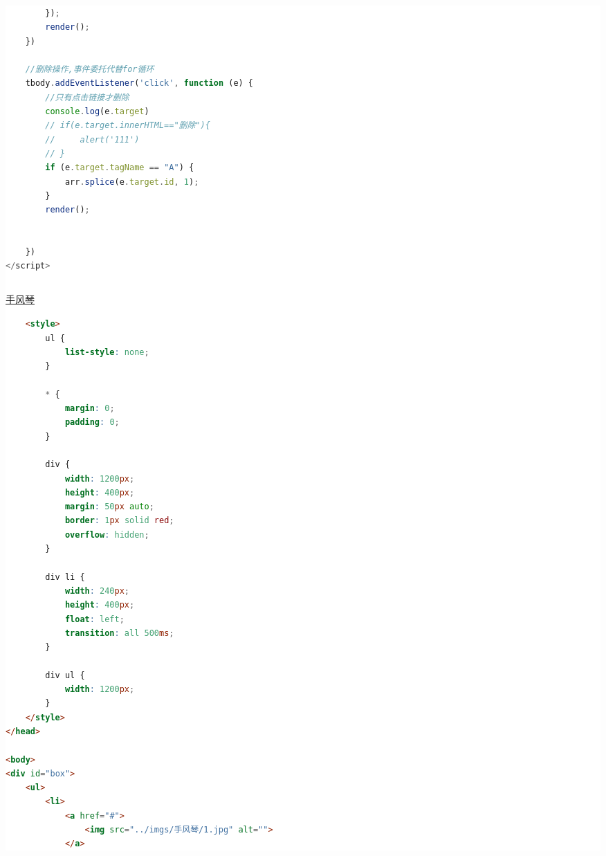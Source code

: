 ```js
        });
        render();
    })

    //删除操作,事件委托代替for循环
    tbody.addEventListener('click', function (e) {
        //只有点击链接才删除
        console.log(e.target)
        // if(e.target.innerHTML=="删除"){
        //     alert('111')
        // }
        if (e.target.tagName == "A") {
            arr.splice(e.target.id, 1);
        }
        render();


    })
</script>
```

## 

 [手风琴](JavaScript.assets\案例夹\手风琴) 

```html
    <style>
        ul {
            list-style: none;
        }

        * {
            margin: 0;
            padding: 0;
        }

        div {
            width: 1200px;
            height: 400px;
            margin: 50px auto;
            border: 1px solid red;
            overflow: hidden;
        }

        div li {
            width: 240px;
            height: 400px;
            float: left;
            transition: all 500ms;
        }

        div ul {
            width: 1200px;
        }
    </style>
</head>

<body>
<div id="box">
    <ul>
        <li>
            <a href="#">
                <img src="../imgs/手风琴/1.jpg" alt="">
            </a>
```